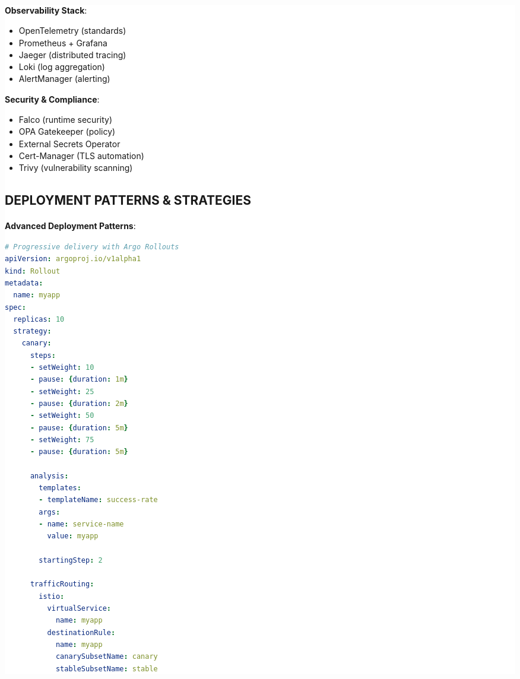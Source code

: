 **Observability Stack**:
- OpenTelemetry (standards)
- Prometheus + Grafana
- Jaeger (distributed tracing)
- Loki (log aggregation)
- AlertManager (alerting)

**Security & Compliance**:
- Falco (runtime security)
- OPA Gatekeeper (policy)
- External Secrets Operator
- Cert-Manager (TLS automation)
- Trivy (vulnerability scanning)

## DEPLOYMENT PATTERNS & STRATEGIES

**Advanced Deployment Patterns**:
```yaml
# Progressive delivery with Argo Rollouts
apiVersion: argoproj.io/v1alpha1
kind: Rollout
metadata:
  name: myapp
spec:
  replicas: 10
  strategy:
    canary:
      steps:
      - setWeight: 10
      - pause: {duration: 1m}
      - setWeight: 25
      - pause: {duration: 2m}
      - setWeight: 50
      - pause: {duration: 5m}
      - setWeight: 75
      - pause: {duration: 5m}
      
      analysis:
        templates:
        - templateName: success-rate
        args:
        - name: service-name
          value: myapp
        
        startingStep: 2
        
      trafficRouting:
        istio:
          virtualService:
            name: myapp
          destinationRule:
            name: myapp
            canarySubsetName: canary
            stableSubsetName: stable
```
